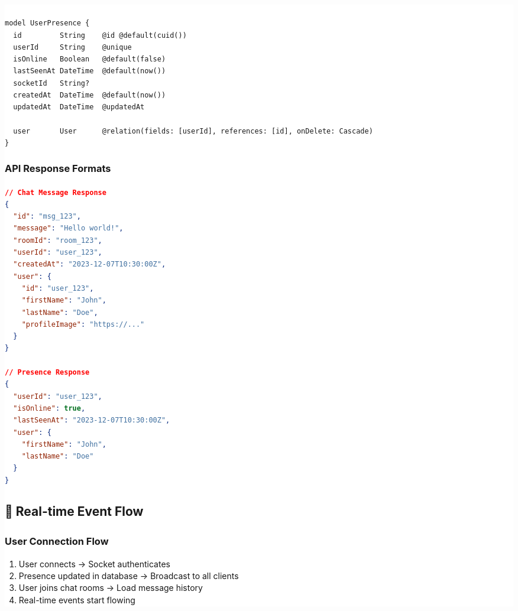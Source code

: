 ```prisma

model UserPresence {
  id         String    @id @default(cuid())
  userId     String    @unique
  isOnline   Boolean   @default(false)
  lastSeenAt DateTime  @default(now())
  socketId   String?
  createdAt  DateTime  @default(now())
  updatedAt  DateTime  @updatedAt
  
  user       User      @relation(fields: [userId], references: [id], onDelete: Cascade)
}
```

### API Response Formats
```json
// Chat Message Response
{
  "id": "msg_123",
  "message": "Hello world!",
  "roomId": "room_123",
  "userId": "user_123",
  "createdAt": "2023-12-07T10:30:00Z",
  "user": {
    "id": "user_123",
    "firstName": "John",
    "lastName": "Doe",
    "profileImage": "https://..."
  }
}

// Presence Response
{
  "userId": "user_123",
  "isOnline": true,
  "lastSeenAt": "2023-12-07T10:30:00Z",
  "user": {
    "firstName": "John",
    "lastName": "Doe"
  }
}
```

## 🚦 Real-time Event Flow

### User Connection Flow
1. User connects → Socket authenticates
2. Presence updated in database → Broadcast to all clients
3. User joins chat rooms → Load message history
4. Real-time events start flowing
